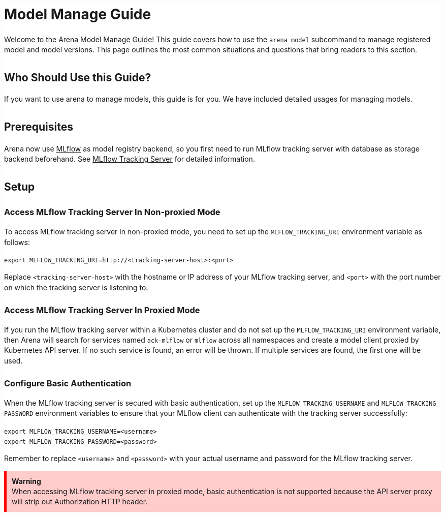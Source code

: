 # Model Manage Guide

Welcome to the Arena Model Manage Guide! This guide covers how to use the `arena model` subcommand to manage registered model and model versions. This page outlines the most common situations and questions that bring readers to this section.

## Who Should Use this Guide?

If you want to use arena to manage models, this guide is for you. We have included detailed usages for managing models.

## Prerequisites

Arena now use [MLflow](https://mlflow.org/) as model registry backend, so you first need to run MLflow tracking server with database as storage backend beforehand. See [MLflow Tracking Server](https://mlflow.org/docs/latest/tracking/server.html) for detailed information.

## Setup

### Access MLflow Tracking Server In Non-proxied Mode

To access MLflow tracking server in non-proxied mode, you need to set up the `MLFLOW_TRACKING_URI` environment variable as follows:

```shell
export MLFLOW_TRACKING_URI=http://<tracking-server-host>:<port>
```

Replace `<tracking-server-host>` with the hostname or IP address of your MLflow tracking server, and `<port>` with the port number on which the tracking server is listening to.

### Access MLflow Tracking Server In Proxied Mode

If you run the MLflow tracking server within a Kubernetes cluster and do not set up the `MLFLOW_TRACKING_URI` environment variable, then Arena will search for services named `ack-mlflow` or `mlflow` across all namespaces and create a model client proxied by Kubernetes API server. If no such service is found, an error will be thrown. If multiple services are found, the first one will be used.

### Configure Basic Authentication

When the MLflow tracking server is secured with basic authentication, set up the `MLFLOW_TRACKING_USERNAME` and `MLFLOW_TRACKING_PASSWORD` environment variables to ensure that your MLflow client can authenticate with the tracking server successfully:

```shell
export MLFLOW_TRACKING_USERNAME=<username>
export MLFLOW_TRACKING_PASSWORD=<password>
```

Remember to replace `<username>` and `<password>` with your actual username and password for the MLflow tracking server.

<div style="background-color: #ffcccc; padding: 10px; border-left: 5px solid red;">
    <strong>Warning</strong><br />
    When accessing MLflow tracking server in proxied mode, basic authentication is not supported because the API server proxy will strip out Authorization HTTP header.
</div>
